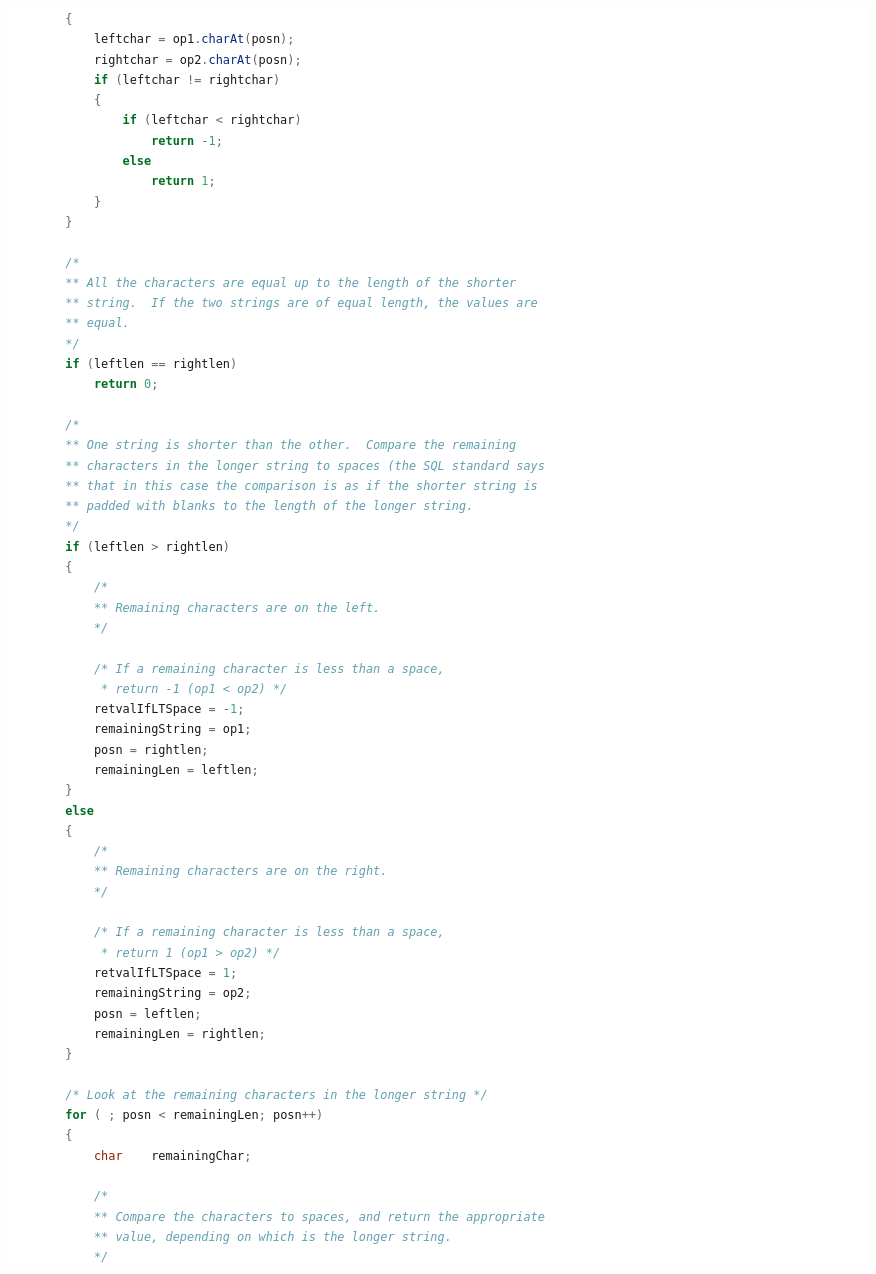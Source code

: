 ```java
        {
            leftchar = op1.charAt(posn);
            rightchar = op2.charAt(posn);
            if (leftchar != rightchar)
            {
                if (leftchar < rightchar)
                    return -1;
                else
                    return 1;
            }
        }

        /*
        ** All the characters are equal up to the length of the shorter
        ** string.  If the two strings are of equal length, the values are
        ** equal.
        */
        if (leftlen == rightlen)
            return 0;

        /*
        ** One string is shorter than the other.  Compare the remaining
        ** characters in the longer string to spaces (the SQL standard says
        ** that in this case the comparison is as if the shorter string is
        ** padded with blanks to the length of the longer string.
        */
        if (leftlen > rightlen)
        {
            /*
            ** Remaining characters are on the left.
            */

            /* If a remaining character is less than a space, 
             * return -1 (op1 < op2) */
            retvalIfLTSpace = -1;
            remainingString = op1;
            posn = rightlen;
            remainingLen = leftlen;
        }
        else
        {
            /*
            ** Remaining characters are on the right.
            */

            /* If a remaining character is less than a space, 
             * return 1 (op1 > op2) */
            retvalIfLTSpace = 1;
            remainingString = op2;
            posn = leftlen;
            remainingLen = rightlen;
        }

        /* Look at the remaining characters in the longer string */
        for ( ; posn < remainingLen; posn++)
        {
            char    remainingChar;

            /*
            ** Compare the characters to spaces, and return the appropriate
            ** value, depending on which is the longer string.
            */

```